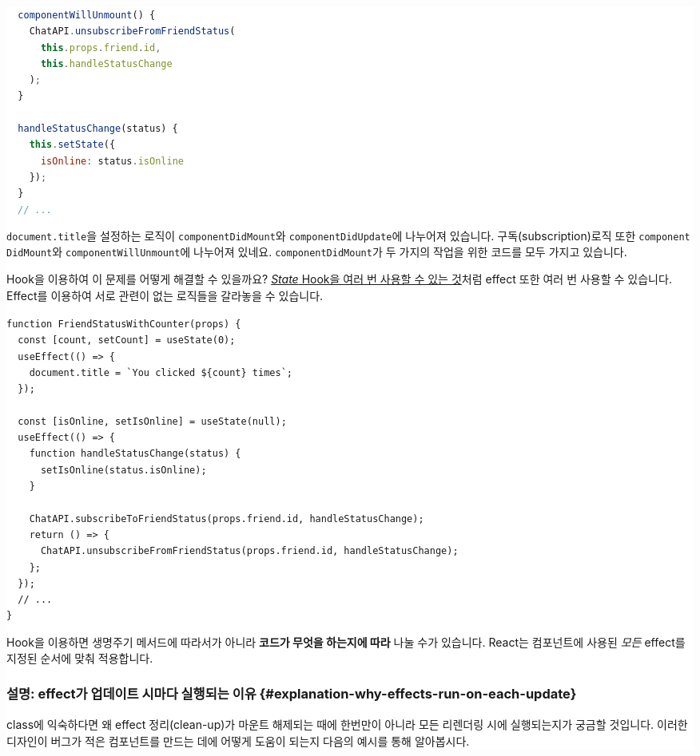 ```js
  componentWillUnmount() {
    ChatAPI.unsubscribeFromFriendStatus(
      this.props.friend.id,
      this.handleStatusChange
    );
  }

  handleStatusChange(status) {
    this.setState({
      isOnline: status.isOnline
    });
  }
  // ...
```

`document.title`을 설정하는 로직이 `componentDidMount`와 `componentDidUpdate`에 나누어져 있습니다. 구독(subscription)로직 또한 `componentDidMount`와 `componentWillUnmount`에 나누어져 있네요. `componentDidMount`가 두 가지의 작업을 위한 코드를 모두 가지고 있습니다.

Hook을 이용하여 이 문제를 어떻게 해결할 수 있을까요? [*State* Hook을 여러 번 사용할 수 있는 것](/docs/hooks-state.html#tip-using-multiple-state-variables)처럼 effect 또한 여러 번 사용할 수 있습니다. Effect를 이용하여 서로 관련이 없는 로직들을 갈라놓을 수 있습니다.

```js{3,8}
function FriendStatusWithCounter(props) {
  const [count, setCount] = useState(0);
  useEffect(() => {
    document.title = `You clicked ${count} times`;
  });

  const [isOnline, setIsOnline] = useState(null);
  useEffect(() => {
    function handleStatusChange(status) {
      setIsOnline(status.isOnline);
    }

    ChatAPI.subscribeToFriendStatus(props.friend.id, handleStatusChange);
    return () => {
      ChatAPI.unsubscribeFromFriendStatus(props.friend.id, handleStatusChange);
    };
  });
  // ...
}
```

Hook을 이용하면 생명주기 메서드에 따라서가 아니라 **코드가 무엇을 하는지에 따라** 나눌 수가 있습니다. React는 컴포넌트에 사용된 *모든* effect를 지정된 순서에 맞춰 적용합니다.

### 설명: effect가 업데이트 시마다 실행되는 이유 {#explanation-why-effects-run-on-each-update}

class에 익숙하다면 왜 effect 정리(clean-up)가 마운트 해제되는 때에 한번만이 아니라 모든 리렌더링 시에 실행되는지가 궁금할 것입니다. 이러한 디자인이 버그가 적은 컴포넌트를 만드는 데에 어떻게 도움이 되는지 다음의 예시를 통해 알아봅시다.
